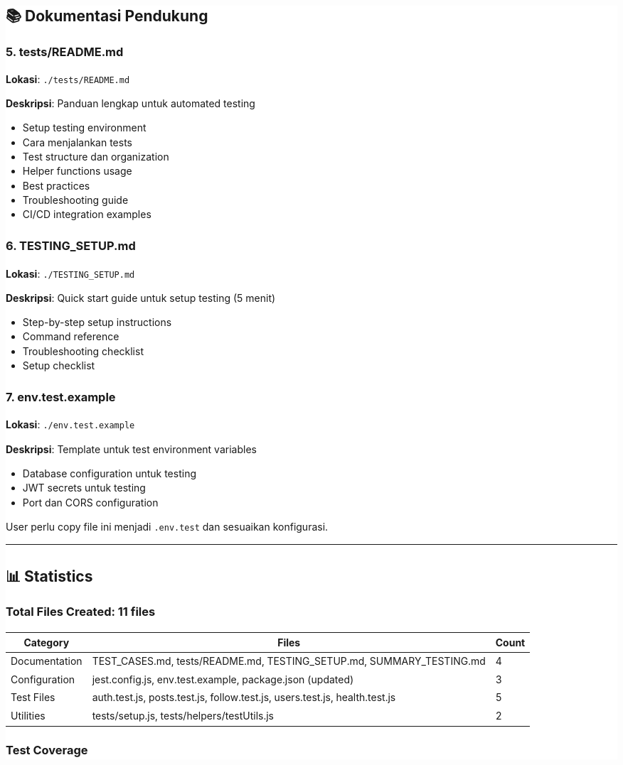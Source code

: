 ## 📚 Dokumentasi Pendukung

### 5. tests/README.md
**Lokasi**: `./tests/README.md`

**Deskripsi**: Panduan lengkap untuk automated testing
- Setup testing environment
- Cara menjalankan tests
- Test structure dan organization
- Helper functions usage
- Best practices
- Troubleshooting guide
- CI/CD integration examples

### 6. TESTING_SETUP.md
**Lokasi**: `./TESTING_SETUP.md`

**Deskripsi**: Quick start guide untuk setup testing (5 menit)
- Step-by-step setup instructions
- Command reference
- Troubleshooting checklist
- Setup checklist

### 7. env.test.example
**Lokasi**: `./env.test.example`

**Deskripsi**: Template untuk test environment variables
- Database configuration untuk testing
- JWT secrets untuk testing
- Port dan CORS configuration

User perlu copy file ini menjadi `.env.test` dan sesuaikan konfigurasi.

---

## 📊 Statistics

### Total Files Created: 11 files

| Category | Files | Count |
|----------|-------|-------|
| Documentation | TEST_CASES.md, tests/README.md, TESTING_SETUP.md, SUMMARY_TESTING.md | 4 |
| Configuration | jest.config.js, env.test.example, package.json (updated) | 3 |
| Test Files | auth.test.js, posts.test.js, follow.test.js, users.test.js, health.test.js | 5 |
| Utilities | tests/setup.js, tests/helpers/testUtils.js | 2 |

### Test Coverage
